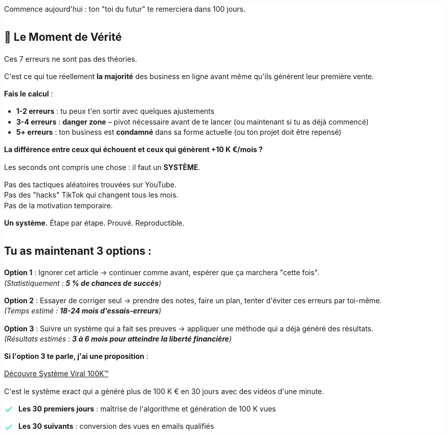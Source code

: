 Commence aujourd'hui : ton "toi du futur" te remerciera dans 100 jours.

## 🎯 Le Moment de Vérité

Ces 7 erreurs ne sont pas des théories.

C'est ce qui tue réellement **la majorité** des business en ligne avant même qu'ils génèrent leur première vente.

**Fais le calcul** :
- **1-2 erreurs** : tu peux t'en sortir avec quelques ajustements
- **3-4 erreurs** : **danger zone** – pivot nécessaire avant de te lancer (ou maintenant si tu as déjà commencé)
- **5+ erreurs** : ton business est **condamné** dans sa forme actuelle (ou ton projet doit être repensé)

**La différence entre ceux qui échouent et ceux qui génèrent +10 K €/mois ?**

Les seconds ont compris une chose : il faut un **SYSTÈME**.

Pas des tactiques aléatoires trouvées sur YouTube.  
Pas des "hacks" TikTok qui changent tous les mois.  
Pas de la motivation temporaire.

**Un système.** Étape par étape. Prouvé. Reproductible.

## Tu as maintenant 3 options :

**Option 1** : Ignorer cet article → continuer comme avant, espérer que ça marchera "cette fois".  
*(Statistiquement : **5 % de chances de succès**)*

**Option 2** : Essayer de corriger seul → prendre des notes, faire un plan, tenter d'éviter ces erreurs par toi-même.  
*(Temps estimé : **18-24 mois d'essais-erreurs**)*

**Option 3** : Suivre un système qui a fait ses preuves → appliquer une méthode qui a déjà généré des résultats.  
*(Résultats estimés : **3 à 6 mois pour atteindre la liberté financière**)*

**Si l'option 3 te parle, j'ai une proposition** :

[Découvre Système Viral 100K™](/offre-speciale?utm_source=blog&utm_content=article_7_erreurs)

C'est le système exact qui a généré plus de 100 K € en 30 jours avec des vidéos d'une minute.

<svg xmlns="http://www.w3.org/2000/svg" width="24" height="24" viewBox="0 0 24 24" fill="none" stroke="currentColor" stroke-width="2" stroke-linecap="round" stroke-linejoin="round" class="lucide lucide-check-icon lucide-check" style="display: inline-block; vertical-align: middle; width: 18px; height: 18px; color: #00DC82; margin-right: 6px;"><path d="M20 6 9 17l-5-5"/></svg> **Les 30 premiers jours** : maîtrise de l'algorithme et génération de 100 K vues

<svg xmlns="http://www.w3.org/2000/svg" width="24" height="24" viewBox="0 0 24 24" fill="none" stroke="currentColor" stroke-width="2" stroke-linecap="round" stroke-linejoin="round" class="lucide lucide-check-icon lucide-check" style="display: inline-block; vertical-align: middle; width: 18px; height: 18px; color: #00DC82; margin-right: 6px;"><path d="M20 6 9 17l-5-5"/></svg> **Les 30 suivants** : conversion des vues en emails qualifiés
